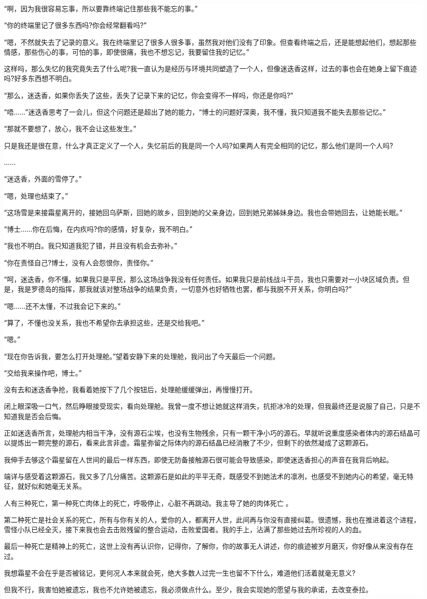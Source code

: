 “啊，因为我很容易忘事，所以要靠终端记住那些我不能忘的事。”

“你的终端里记了很多东西吗?你会经常翻看吗?”

“嗯，不然就失去了记录的意义。我在终端里记了很多人很多事，虽然我对他们没有了印象。但查看终端之后，还是能想起他们，想起那些情感，那些伤心的事，可怕的事，即使很痛，我也不想忘记，我要留住我的记忆。”

这样吗，那么失忆的我究竟失去了什么呢?我一直认为是经历与环境共同塑造了一个人，但像迷迭香这样，过去的事也会在她身上留下痕迹吗?好多东西想不明白。

“那么，迷迭香，如果你丢失了这些，丢失了记录下来的记忆，你会变得不一样吗，你还是你吗?”

“唔......”迷迭香思考了一会儿，但这个问题还是超出了她的能力，“博士的问题好深奥，我不懂，我只知道我不能失去那些记忆。”

“那就不要想了，放心，我不会让这些发生。”

只是我还是很在意，什么才真正定义了一个人，失忆前后的我是同一个人吗?如果两人有完全相同的记忆，那么他们是同一个人吗?

......

“迷迭香，外面的雪停了。”

“嗯，处理也结束了。”

“这场雪是来接霜星离开的，接她回乌萨斯，回她的故乡，回到她的父亲身边，回到她兄弟姊妹身边。我也会带她回去，让她能长眠。”

“博士......你在后悔，在内疚吗?你的感情，好复杂，我不明白。”

“我也不明白。我只知道我犯了错，并且没有机会去弥补。”

“你在责怪自己?博士，没有人会怨恨你，责怪你。”

“呵，迷迭香，你不懂。如果我只是平民，那么这场战争我没有任何责任。如果我只是前线战斗干员，我也只需要对一小块区域负责。但是，我是罗德岛的指挥，那我就该对整场战争的结果负责，一切意外也好牺牲也罢，都与我脱不开关系，你明白吗?”

“嗯......还不太懂，不过我会记下来的。”

“算了，不懂也没关系，我也不希望你去承担这些，还是交给我吧。”

“嗯。”

“现在你告诉我，要怎么打开处理舱。”望着安静下来的处理舱，我问出了今天最后一个问题。

“交给我来操作吧，博士。”

没有去和迷迭香争抢，我看着她按下了几个按钮后，处理舱缓缓弹出，再慢慢打开。

闭上眼深吸一口气，然后睁眼接受现实，看向处理舱。我曾一度不想让她就这样消失，抗拒冰冷的处理，但我最终还是说服了自己，只是不知道我是否会后悔。

正如迷迭香所言，处理舱内相当干净，没有源石尘埃，也没有生物残余，只有一颗干净小巧的源石。早就听说重度感染者体内的源石结晶可以提炼出一颗完整的源石，看来此言非虚。霜星弥留之际体内的源石结晶已经消散了不少，但剩下的依然凝成了这颗源石。

我伸手去够这个霜星留在人世间的最后一样东西，即使无防备接触源石很可能会导致感染，即使迷迭香担心的声音在我背后响起。

端详与感受着这颗源石，我又多了几分痛苦。这颗源石是如此的平平无奇，既感受不到她法术的凛冽，也感受不到她内心的希望，毫无特征，就好似和她毫无关系。

人有三种死亡，第一种死亡肉体上的死亡，呼吸停止，心脏不再跳动。我主导了她的肉体死亡 。

第二种死亡是社会关系的死亡，所有与你有关的人，爱你的人，都离开人世，此间再与你没有直接纠葛。很遗憾，我也在推进着这个进程，雪怪小队已经全灭，接下来我也会去击败残留的整合运动，击败爱国者。我的手上，沾满了那些她过去所珍视的人的血。

最后一种死亡是精神上的死亡，这世上没有再认识你，记得你，了解你，你的故事无人讲述，你的痕迹被岁月磨灭，你好像从来没有存在过。

我想霜星不会在乎是否被铭记，更何况人本来就会死，绝大多数人过完一生也留不下什么，难道他们活着就毫无意义?

但我不行，我害怕她被遗忘，我也不允许她被遗忘，我必须做点什么。至少，我会实现她的愿望与我的承诺，去改变泰拉。
